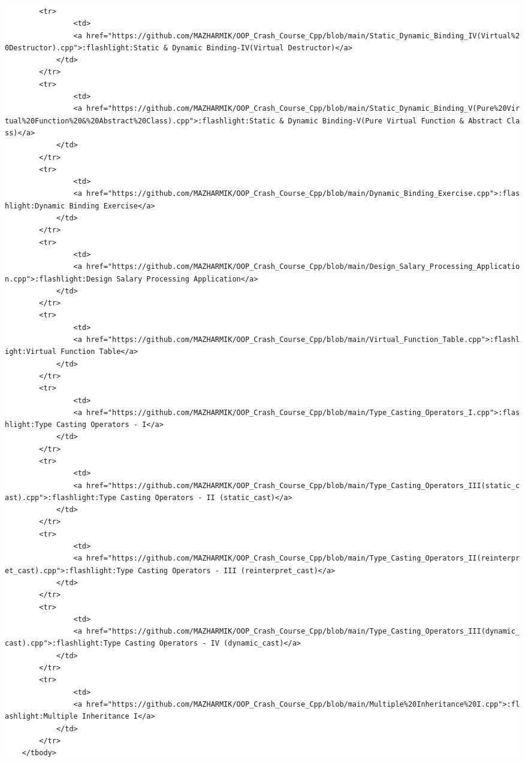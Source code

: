 			<tr>
        			<td>
					<a href="https://github.com/MAZHARMIK/OOP_Crash_Course_Cpp/blob/main/Static_Dynamic_Binding_IV(Virtual%20Destructor).cpp">:flashlight:Static & Dynamic Binding-IV(Virtual Destructor)</a>
				</td>
			</tr>
			<tr>
        			<td>
					<a href="https://github.com/MAZHARMIK/OOP_Crash_Course_Cpp/blob/main/Static_Dynamic_Binding_V(Pure%20Virtual%20Function%20&%20Abstract%20Class).cpp">:flashlight:Static & Dynamic Binding-V(Pure Virtual Function & Abstract Class)</a>
				</td>
			</tr>
			<tr>
        			<td>
					<a href="https://github.com/MAZHARMIK/OOP_Crash_Course_Cpp/blob/main/Dynamic_Binding_Exercise.cpp">:flashlight:Dynamic Binding Exercise</a>
				</td>
			</tr>
			<tr>
        			<td>
					<a href="https://github.com/MAZHARMIK/OOP_Crash_Course_Cpp/blob/main/Design_Salary_Processing_Application.cpp">:flashlight:Design Salary Processing Application</a>
				</td>
			</tr>
			<tr>
        			<td>
					<a href="https://github.com/MAZHARMIK/OOP_Crash_Course_Cpp/blob/main/Virtual_Function_Table.cpp">:flashlight:Virtual Function Table</a>
				</td>
			</tr>
			<tr>
        			<td>
					<a href="https://github.com/MAZHARMIK/OOP_Crash_Course_Cpp/blob/main/Type_Casting_Operators_I.cpp">:flashlight:Type Casting Operators - I</a>
				</td>
			</tr>
			<tr>
        			<td>
					<a href="https://github.com/MAZHARMIK/OOP_Crash_Course_Cpp/blob/main/Type_Casting_Operators_III(static_cast).cpp">:flashlight:Type Casting Operators - II (static_cast)</a>
				</td>
			</tr>
			<tr>
        			<td>
					<a href="https://github.com/MAZHARMIK/OOP_Crash_Course_Cpp/blob/main/Type_Casting_Operators_II(reinterpret_cast).cpp">:flashlight:Type Casting Operators - III (reinterpret_cast)</a>
				</td>
			</tr>
			<tr>
        			<td>
					<a href="https://github.com/MAZHARMIK/OOP_Crash_Course_Cpp/blob/main/Type_Casting_Operators_III(dynamic_cast).cpp">:flashlight:Type Casting Operators - IV (dynamic_cast)</a>
				</td>
			</tr>
			<tr>
        			<td>
					<a href="https://github.com/MAZHARMIK/OOP_Crash_Course_Cpp/blob/main/Multiple%20Inheritance%20I.cpp">:flashlight:Multiple Inheritance I</a>
				</td>
			</tr>
		</tbody>
</table>

